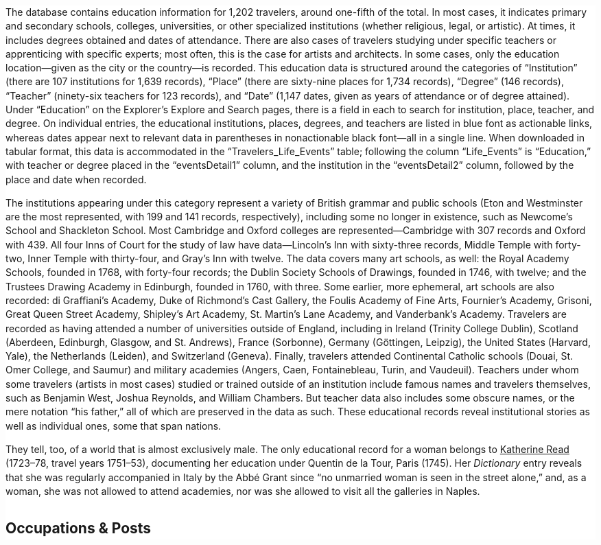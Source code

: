 The database contains education information for 1,202 travelers, around one-fifth of the total. In most cases, it indicates primary and secondary schools, colleges, universities, or other specialized institutions (whether religious, legal, or artistic). At times, it includes degrees obtained and dates of attendance. There are also cases of travelers studying under specific teachers or apprenticing with specific experts; most often, this is the case for artists and architects. In some cases, only the education location&mdash;given as the city or the country&mdash;is recorded. This education data is structured around the categories of &ldquo;Institution&rdquo; (there are 107 institutions for 1,639 records), &ldquo;Place&rdquo; (there are sixty-nine places for 1,734 records), &ldquo;Degree&rdquo; (146 records), &ldquo;Teacher&rdquo; (ninety-six teachers for 123 records), and &ldquo;Date&rdquo; (1,147 dates, given as years of attendance or of degree attained). Under &ldquo;Education&rdquo; on the Explorer&rsquo;s Explore and Search pages, there is a field in each to search for institution, place, teacher, and degree. On individual entries, the educational institutions, places, degrees, and teachers are listed in blue font as actionable links, whereas dates appear next to relevant data in parentheses in nonactionable black font&mdash;all in a single line. When downloaded in tabular format, this data is accommodated in the &ldquo;Travelers_Life_Events&rdquo; table; following the column &ldquo;Life_Events&rdquo; is &ldquo;Education,&rdquo; with teacher or degree placed in the &ldquo;eventsDetail1&rdquo; column, and the institution in the &ldquo;eventsDetail2&rdquo; column, followed by the place and date when recorded.

The institutions appearing under this category represent a variety of British grammar and public schools (Eton and Westminster are the most represented, with 199 and 141 records, respectively), including some no longer in existence, such as Newcome&rsquo;s School and Shackleton School. Most Cambridge and Oxford colleges are represented&mdash;Cambridge with 307 records and Oxford with 439. All four Inns of Court for the study of law have data&mdash;Lincoln&rsquo;s Inn with sixty-three records, Middle Temple with forty-two, Inner Temple with thirty-four, and Gray&rsquo;s Inn with twelve. The data covers many art schools, as well: the Royal Academy Schools, founded in 1768, with forty-four records; the Dublin Society Schools of Drawings, founded in 1746, with twelve; and the Trustees Drawing Academy in Edinburgh, founded in 1760, with three. Some earlier, more ephemeral, art schools are also recorded: di Graffiani&rsquo;s Academy, Duke of Richmond&rsquo;s Cast Gallery, the Foulis Academy of Fine Arts, Fournier&rsquo;s Academy, Grisoni, Great Queen Street Academy, Shipley&rsquo;s Art Academy, St. Martin&rsquo;s Lane Academy, and Vanderbank&rsquo;s Academy. Travelers are recorded as having attended a number of universities outside of England, including in Ireland (Trinity College Dublin), Scotland (Aberdeen, Edinburgh, Glasgow, and St. Andrews), France (Sorbonne), Germany (G&ouml;ttingen, Leipzig), the United States (Harvard, Yale), the Netherlands (Leiden), and Switzerland (Geneva). Finally, travelers attended Continental Catholic schools (Douai, St. Omer College, and Saumur) and military academies (Angers, Caen, Fontainebleau, Turin, and Vaudeuil). Teachers under whom some travelers (artists in most cases) studied or trained outside of an institution include famous names and travelers themselves, such as Benjamin West, Joshua Reynolds, and William Chambers. But teacher data also includes some obscure names, or the mere notation &ldquo;his father,&rdquo; all of which are preserved in the data as such. These educational records reveal institutional stories as well as individual ones, some that span nations.

They tell, too, of a world that is almost exclusively male. The only educational record for a woman belongs to [Katherine Read](https://aworldmadebytravel.supdigital.org/explorer/#/entries/4047) (1723&ndash;78, travel years 1751&ndash;53), documenting her education under Quentin de la Tour, Paris (1745). Her *Dictionary* entry reveals that she was regularly accompanied in Italy by the Abb&eacute; Grant since &ldquo;no unmarried woman is seen in the street alone,&rdquo; and, as a woman, she was not allowed to attend academies, nor was she allowed to visit all the galleries in Naples.

## Occupations &amp; Posts
